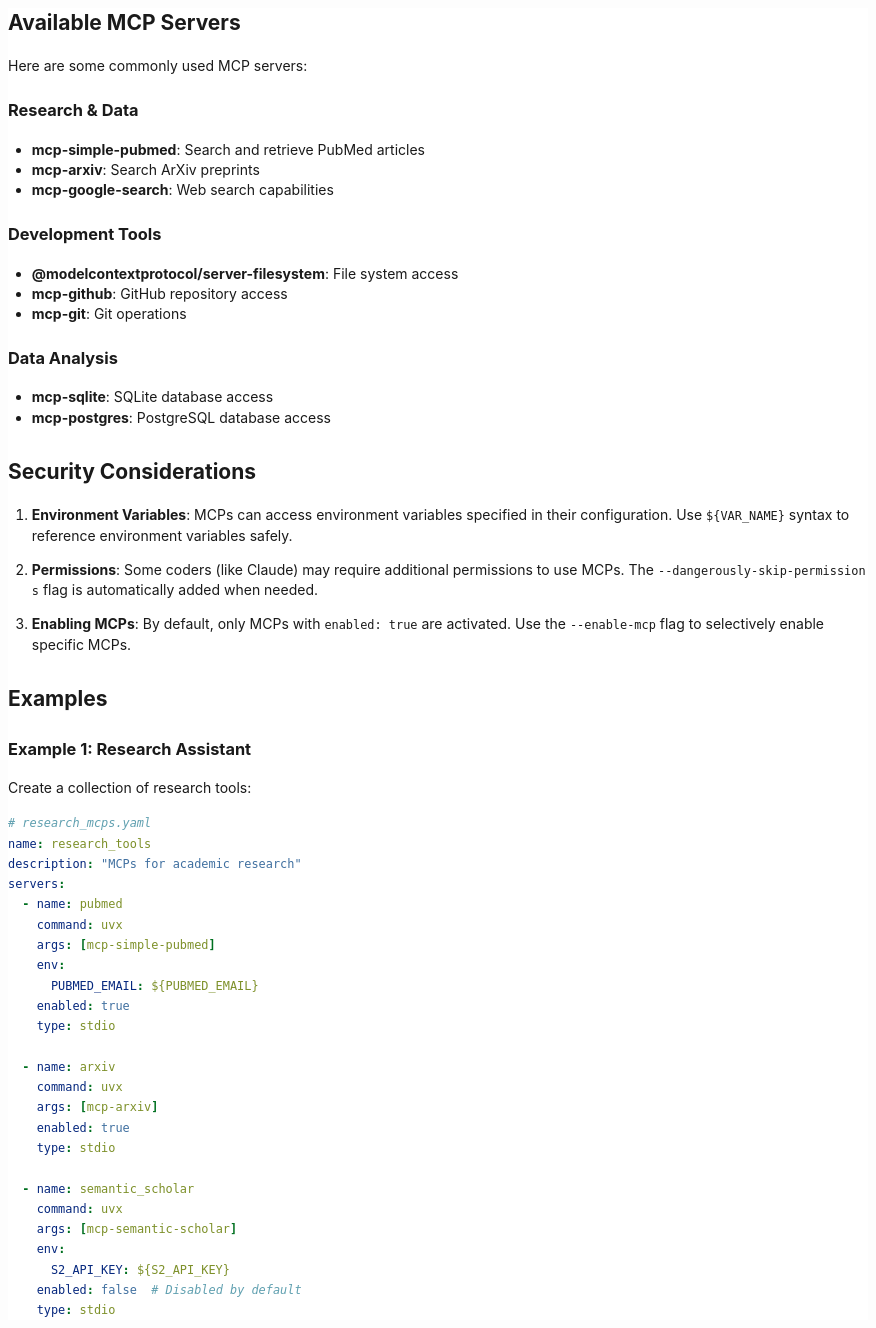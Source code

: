 ## Available MCP Servers

Here are some commonly used MCP servers:

### Research & Data

- **mcp-simple-pubmed**: Search and retrieve PubMed articles
- **mcp-arxiv**: Search ArXiv preprints
- **mcp-google-search**: Web search capabilities

### Development Tools

- **@modelcontextprotocol/server-filesystem**: File system access
- **mcp-github**: GitHub repository access
- **mcp-git**: Git operations

### Data Analysis

- **mcp-sqlite**: SQLite database access
- **mcp-postgres**: PostgreSQL database access

## Security Considerations

1. **Environment Variables**: MCPs can access environment variables specified in their configuration. Use `${VAR_NAME}` syntax to reference environment variables safely.

2. **Permissions**: Some coders (like Claude) may require additional permissions to use MCPs. The `--dangerously-skip-permissions` flag is automatically added when needed.

3. **Enabling MCPs**: By default, only MCPs with `enabled: true` are activated. Use the `--enable-mcp` flag to selectively enable specific MCPs.

## Examples

### Example 1: Research Assistant

Create a collection of research tools:

```yaml
# research_mcps.yaml
name: research_tools
description: "MCPs for academic research"
servers:
  - name: pubmed
    command: uvx
    args: [mcp-simple-pubmed]
    env:
      PUBMED_EMAIL: ${PUBMED_EMAIL}
    enabled: true
    type: stdio
    
  - name: arxiv
    command: uvx
    args: [mcp-arxiv]
    enabled: true
    type: stdio
    
  - name: semantic_scholar
    command: uvx
    args: [mcp-semantic-scholar]
    env:
      S2_API_KEY: ${S2_API_KEY}
    enabled: false  # Disabled by default
    type: stdio
```